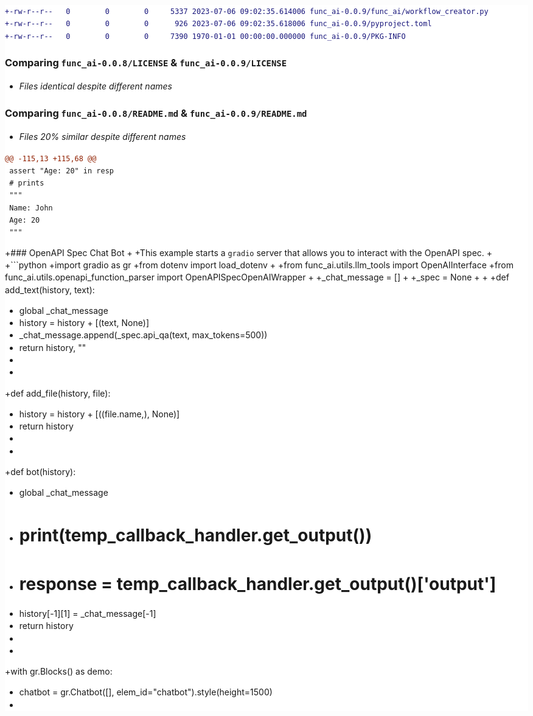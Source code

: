 ```diff
+-rw-r--r--   0        0        0     5337 2023-07-06 09:02:35.614006 func_ai-0.0.9/func_ai/workflow_creator.py
+-rw-r--r--   0        0        0      926 2023-07-06 09:02:35.618006 func_ai-0.0.9/pyproject.toml
+-rw-r--r--   0        0        0     7390 1970-01-01 00:00:00.000000 func_ai-0.0.9/PKG-INFO
```

### Comparing `func_ai-0.0.8/LICENSE` & `func_ai-0.0.9/LICENSE`

 * *Files identical despite different names*

### Comparing `func_ai-0.0.8/README.md` & `func_ai-0.0.9/README.md`

 * *Files 20% similar despite different names*

```diff
@@ -115,13 +115,68 @@
 assert "Age: 20" in resp
 # prints
 """
 Name: John 
 Age: 20
 """
 ```
+### OpenAPI Spec Chat Bot
+
+This example starts a `gradio` server that allows you to interact with the OpenAPI spec.
+
+```python
+import gradio as gr
+from dotenv import load_dotenv
+
+from func_ai.utils.llm_tools import OpenAIInterface
+from func_ai.utils.openapi_function_parser import OpenAPISpecOpenAIWrapper
+
+_chat_message = []
+
+_spec = None
+
+
+def add_text(history, text):
+    global _chat_message
+    history = history + [(text, None)]
+    _chat_message.append(_spec.api_qa(text, max_tokens=500))
+    return history, ""
+
+
+def add_file(history, file):
+    history = history + [((file.name,), None)]
+    return history
+
+
+def bot(history):
+    global _chat_message
+    # print(temp_callback_handler.get_output())
+    # response = temp_callback_handler.get_output()['output']
+    history[-1][1] = _chat_message[-1]
+    return history
+
+
+with gr.Blocks() as demo:
+    chatbot = gr.Chatbot([], elem_id="chatbot").style(height=1500)
+